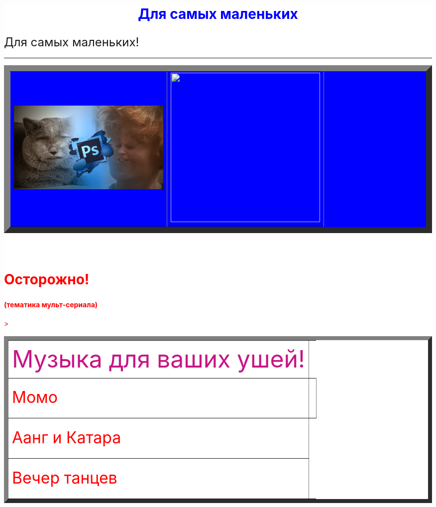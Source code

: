 <!DOCTYPE html>
<html>
<head>
<title>Для самых маленьких</title>
</head>
<body bgcolor="#66CDAA">
<h1> <font color="blue"> <center> Для самых маленьких </font> </center> </h1>
<p> <font size="5"> Для самых маленьких! </font>
<hr color="blue" size="10">

<center> <table  border="12" bgcolor="Blue">
<tr>
<td> <img src="1.png" width="300" height="300"> </center> </td>
<td> <img src="http://i1.ytimg.com/vi/5ieLfMGtKjc/maxresdefault.jpg" width="300" height="300" > </td>
</tr>
</table></center>




<br>
<tr> <td> <font color="red"> <h1> Осторожно! </h1> <h4>(тематика мульт-сериала)</h4> </td> </tr>
<table border="8">>
<tr>
<td><font color="#C71585" size="8"> Музыка для ваших ушей! </td>
</tr>

<tr>
<td> <p> <font size="6"> Момо <div id="container">
  <div id="disc"></div>
  </div>
<audio id="sound" src="http://d.zaix.ru/fNIe.mp3" preload="auto" controls></audio>  <td>
</tr>
<tr> <td> <p> <font size="6"> Аанг и Катара <div id="container"> <div id="disc"></div> </div> <audio id="sound" src="http://d.zaix.ru/fPjS.mp3" preload="auto" controls></audio>  </td> </tr> 
<tr>
<td> <p> <font size="6"> Вечер танцев <div id="container"> <div id="disc"></div> </div> <audio id="sound" src="http://d.zaix.ru/32c9.mp3" preload="auto" controls></audio>  </td> </tr> 
